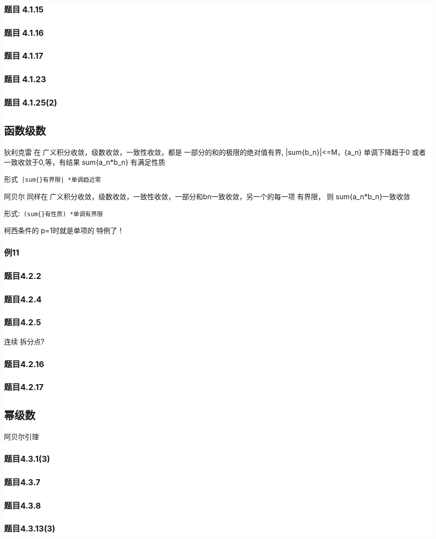 ### 题目 4.1.15

### 题目 4.1.16

### 题目 4.1.17

### 题目 4.1.23

### 题目 4.1.25(2)

## 函数级数

狄利克雷 在 广义积分收敛，级数收敛，一致性收敛，都是 一部分的和的极限的绝对值有界, |sum{b_n}|<=M，{a_n} 单调下降趋于0 或者 一致收敛于0,等，有结果 sum{a_n*b_n} 有满足性质

形式` |sum{}有界限| *单调趋近零`

阿贝尔 同样在 广义积分收敛，级数收敛，一致性收敛，一部分和bn一致收敛，另一个的每一项 有界限， 则 sum{a_n*b_n}一致收敛

形式:` (sum{}有性质) *单调有界限`

柯西条件的 p=1时就是单项的 特例了！

### 例11

### 题目4.2.2

### 题目4.2.4

### 题目4.2.5

连续 拆分点?

### 题目4.2.16

### 题目4.2.17

## 幂级数

阿贝尔引理

### 题目4.3.1(3)

### 题目4.3.7

### 题目4.3.8

### 题目4.3.13(3)

